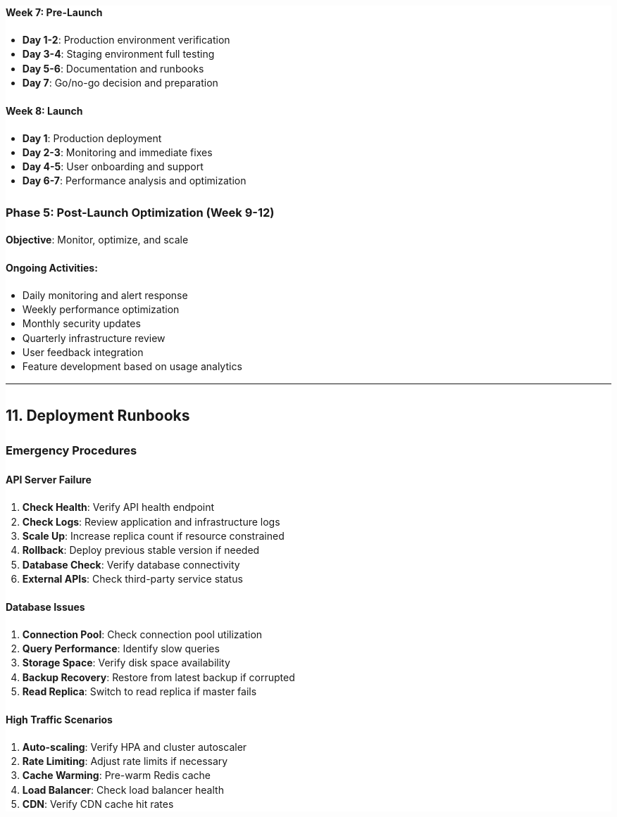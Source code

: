 #### Week 7: Pre-Launch
- **Day 1-2**: Production environment verification
- **Day 3-4**: Staging environment full testing
- **Day 5-6**: Documentation and runbooks
- **Day 7**: Go/no-go decision and preparation

#### Week 8: Launch
- **Day 1**: Production deployment
- **Day 2-3**: Monitoring and immediate fixes
- **Day 4-5**: User onboarding and support
- **Day 6-7**: Performance analysis and optimization

### Phase 5: Post-Launch Optimization (Week 9-12)
**Objective**: Monitor, optimize, and scale

#### Ongoing Activities:
- Daily monitoring and alert response
- Weekly performance optimization
- Monthly security updates
- Quarterly infrastructure review
- User feedback integration
- Feature development based on usage analytics

---

## 11. Deployment Runbooks

### Emergency Procedures

#### API Server Failure
1. **Check Health**: Verify API health endpoint
2. **Check Logs**: Review application and infrastructure logs
3. **Scale Up**: Increase replica count if resource constrained
4. **Rollback**: Deploy previous stable version if needed
5. **Database Check**: Verify database connectivity
6. **External APIs**: Check third-party service status

#### Database Issues
1. **Connection Pool**: Check connection pool utilization
2. **Query Performance**: Identify slow queries
3. **Storage Space**: Verify disk space availability
4. **Backup Recovery**: Restore from latest backup if corrupted
5. **Read Replica**: Switch to read replica if master fails

#### High Traffic Scenarios
1. **Auto-scaling**: Verify HPA and cluster autoscaler
2. **Rate Limiting**: Adjust rate limits if necessary
3. **Cache Warming**: Pre-warm Redis cache
4. **Load Balancer**: Check load balancer health
5. **CDN**: Verify CDN cache hit rates
